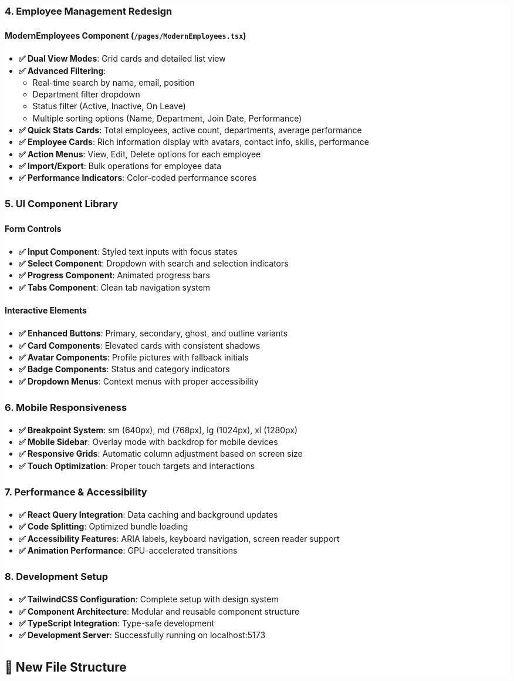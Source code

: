 ### 4. Employee Management Redesign

#### ModernEmployees Component (`/pages/ModernEmployees.tsx`)
- **✅ Dual View Modes**: Grid cards and detailed list view
- **✅ Advanced Filtering**: 
  - Real-time search by name, email, position
  - Department filter dropdown
  - Status filter (Active, Inactive, On Leave)
  - Multiple sorting options (Name, Department, Join Date, Performance)
- **✅ Quick Stats Cards**: Total employees, active count, departments, average performance
- **✅ Employee Cards**: Rich information display with avatars, contact info, skills, performance
- **✅ Action Menus**: View, Edit, Delete options for each employee
- **✅ Import/Export**: Bulk operations for employee data
- **✅ Performance Indicators**: Color-coded performance scores

### 5. UI Component Library

#### Form Controls
- **✅ Input Component**: Styled text inputs with focus states
- **✅ Select Component**: Dropdown with search and selection indicators
- **✅ Progress Component**: Animated progress bars
- **✅ Tabs Component**: Clean tab navigation system

#### Interactive Elements
- **✅ Enhanced Buttons**: Primary, secondary, ghost, and outline variants
- **✅ Card Components**: Elevated cards with consistent shadows
- **✅ Avatar Components**: Profile pictures with fallback initials
- **✅ Badge Components**: Status and category indicators
- **✅ Dropdown Menus**: Context menus with proper accessibility

### 6. Mobile Responsiveness
- **✅ Breakpoint System**: sm (640px), md (768px), lg (1024px), xl (1280px)
- **✅ Mobile Sidebar**: Overlay mode with backdrop for mobile devices
- **✅ Responsive Grids**: Automatic column adjustment based on screen size
- **✅ Touch Optimization**: Proper touch targets and interactions

### 7. Performance & Accessibility
- **✅ React Query Integration**: Data caching and background updates
- **✅ Code Splitting**: Optimized bundle loading
- **✅ Accessibility Features**: ARIA labels, keyboard navigation, screen reader support
- **✅ Animation Performance**: GPU-accelerated transitions

### 8. Development Setup
- **✅ TailwindCSS Configuration**: Complete setup with design system
- **✅ Component Architecture**: Modular and reusable component structure
- **✅ TypeScript Integration**: Type-safe development
- **✅ Development Server**: Successfully running on localhost:5173

## 📁 New File Structure
